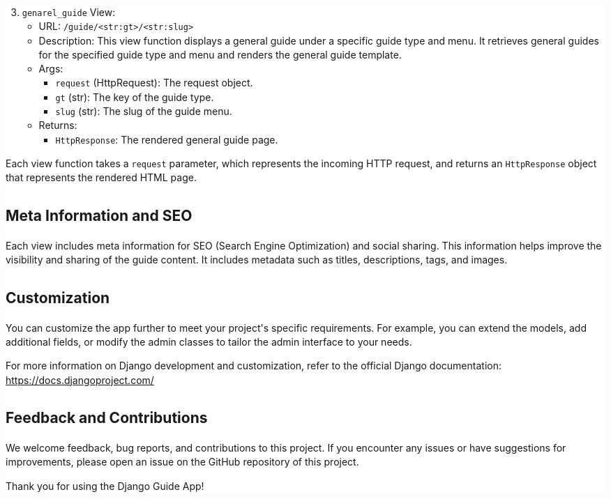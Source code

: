 3. `genarel_guide` View:
   - URL: `/guide/<str:gt>/<str:slug>`
   - Description: This view function displays a general guide under a specific guide type and menu. It retrieves general guides for the specified guide type and menu and renders the general guide template.
   - Args:
     - `request` (HttpRequest): The request object.
     - `gt` (str): The key of the guide type.
     - `slug` (str): The slug of the guide menu.
   - Returns:
     - `HttpResponse`: The rendered general guide page.

Each view function takes a `request` parameter, which represents the incoming HTTP request, and returns an `HttpResponse` object that represents the rendered HTML page.

Meta Information and SEO
------------------------

Each view includes meta information for SEO (Search Engine Optimization) and social sharing. This information helps improve the visibility and sharing of the guide content. It includes metadata such as titles, descriptions, tags, and images.





Customization
-------------

You can customize the app further to meet your project's specific requirements. For example, you can extend the models, add additional fields, or modify the admin classes to tailor the admin interface to your needs.

For more information on Django development and customization, refer to the official Django documentation: https://docs.djangoproject.com/

Feedback and Contributions
--------------------------

We welcome feedback, bug reports, and contributions to this project. If you encounter any issues or have suggestions for improvements, please open an issue on the GitHub repository of this project.


Thank you for using the Django Guide App!
```
